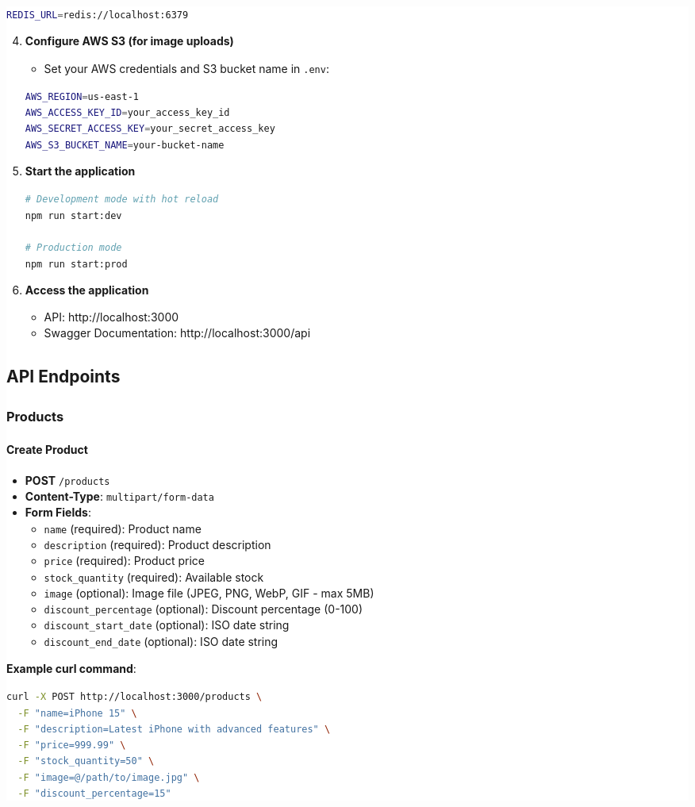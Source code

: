    ```bash
   REDIS_URL=redis://localhost:6379
   ```

4. **Configure AWS S3 (for image uploads)**
   - Set your AWS credentials and S3 bucket name in `.env`:

   ```bash
   AWS_REGION=us-east-1
   AWS_ACCESS_KEY_ID=your_access_key_id
   AWS_SECRET_ACCESS_KEY=your_secret_access_key
   AWS_S3_BUCKET_NAME=your-bucket-name
   ```

5. **Start the application**

   ```bash
   # Development mode with hot reload
   npm run start:dev

   # Production mode
   npm run start:prod
   ```

6. **Access the application**
   - API: http://localhost:3000
   - Swagger Documentation: http://localhost:3000/api

## API Endpoints

### Products

#### Create Product

- **POST** `/products`
- **Content-Type**: `multipart/form-data`
- **Form Fields**:
  - `name` (required): Product name
  - `description` (required): Product description
  - `price` (required): Product price
  - `stock_quantity` (required): Available stock
  - `image` (optional): Image file (JPEG, PNG, WebP, GIF - max 5MB)
  - `discount_percentage` (optional): Discount percentage (0-100)
  - `discount_start_date` (optional): ISO date string
  - `discount_end_date` (optional): ISO date string

**Example curl command**:

```bash
curl -X POST http://localhost:3000/products \
  -F "name=iPhone 15" \
  -F "description=Latest iPhone with advanced features" \
  -F "price=999.99" \
  -F "stock_quantity=50" \
  -F "image=@/path/to/image.jpg" \
  -F "discount_percentage=15"
```
